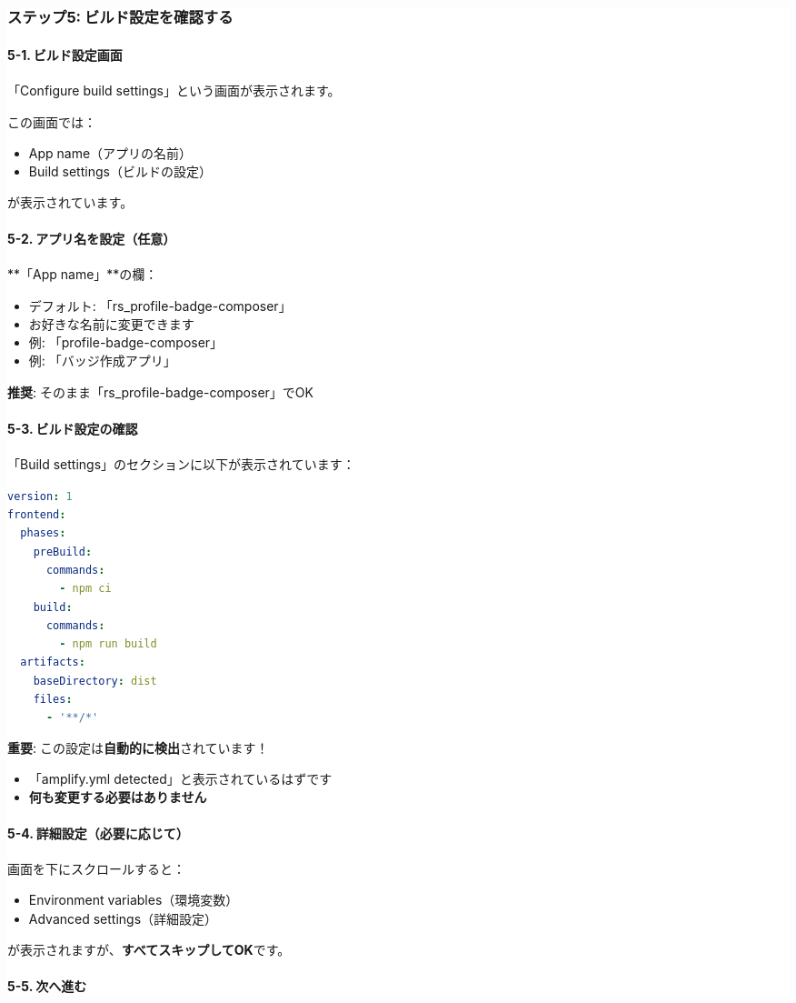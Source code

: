 
### ステップ5: ビルド設定を確認する

#### 5-1. ビルド設定画面

「Configure build settings」という画面が表示されます。

この画面では：
- App name（アプリの名前）
- Build settings（ビルドの設定）

が表示されています。

#### 5-2. アプリ名を設定（任意）

**「App name」**の欄：
- デフォルト: 「rs_profile-badge-composer」
- お好きな名前に変更できます
- 例: 「profile-badge-composer」
- 例: 「バッジ作成アプリ」

**推奨**: そのまま「rs_profile-badge-composer」でOK

#### 5-3. ビルド設定の確認

「Build settings」のセクションに以下が表示されています：

```yaml
version: 1
frontend:
  phases:
    preBuild:
      commands:
        - npm ci
    build:
      commands:
        - npm run build
  artifacts:
    baseDirectory: dist
    files:
      - '**/*'
```

**重要**: この設定は**自動的に検出**されています！
- 「amplify.yml detected」と表示されているはずです
- **何も変更する必要はありません**

#### 5-4. 詳細設定（必要に応じて）

画面を下にスクロールすると：
- Environment variables（環境変数）
- Advanced settings（詳細設定）

が表示されますが、**すべてスキップしてOK**です。

#### 5-5. 次へ進む
